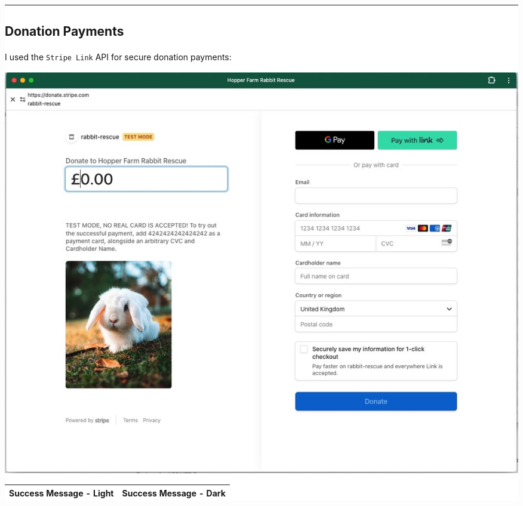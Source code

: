 

---

## Donation Payments

I used the `Stripe Link` API for secure donation payments:

![stripe-donation](readme-images/stripe-donation.jpeg)

|Success Message - Light|Success Message - Dark|
|:--:|:--:|